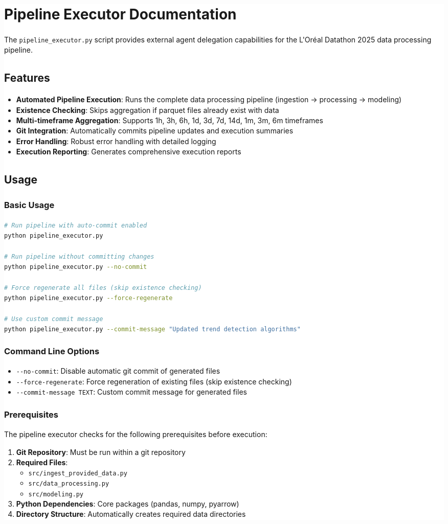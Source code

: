 # Pipeline Executor Documentation

The `pipeline_executor.py` script provides external agent delegation capabilities for the L'Oréal Datathon 2025 data processing pipeline.

## Features

- **Automated Pipeline Execution**: Runs the complete data processing pipeline (ingestion → processing → modeling)
- **Existence Checking**: Skips aggregation if parquet files already exist with data
- **Multi-timeframe Aggregation**: Supports 1h, 3h, 6h, 1d, 3d, 7d, 14d, 1m, 3m, 6m timeframes
- **Git Integration**: Automatically commits pipeline updates and execution summaries
- **Error Handling**: Robust error handling with detailed logging
- **Execution Reporting**: Generates comprehensive execution reports

## Usage

### Basic Usage

```bash
# Run pipeline with auto-commit enabled
python pipeline_executor.py

# Run pipeline without committing changes
python pipeline_executor.py --no-commit

# Force regenerate all files (skip existence checking)
python pipeline_executor.py --force-regenerate

# Use custom commit message
python pipeline_executor.py --commit-message "Updated trend detection algorithms"
```

### Command Line Options

- `--no-commit`: Disable automatic git commit of generated files
- `--force-regenerate`: Force regeneration of existing files (skip existence checking)
- `--commit-message TEXT`: Custom commit message for generated files

### Prerequisites

The pipeline executor checks for the following prerequisites before execution:

1. **Git Repository**: Must be run within a git repository
2. **Required Files**: 
   - `src/ingest_provided_data.py`
   - `src/data_processing.py`
   - `src/modeling.py`
3. **Python Dependencies**: Core packages (pandas, numpy, pyarrow)
4. **Directory Structure**: Automatically creates required data directories
